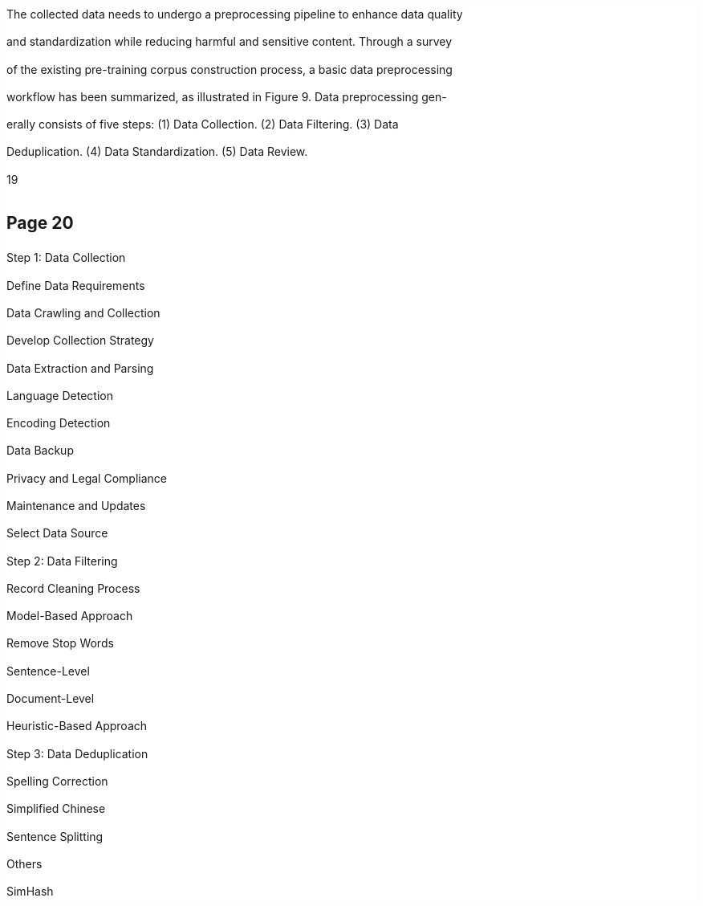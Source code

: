 The collected data needs to undergo a preprocessing pipeline to enhance data quality

and standardization while reducing harmful and sensitive content. Through a survey

of the existing pre-training corpus construction process, a basic data preprocessing

workflow has been summarized, as illustrated in Figure 9. Data preprocessing gen-

erally consists of five steps: (1) Data Collection. (2) Data Filtering. (3) Data

Deduplication. (4) Data Standardization. (5) Data Review.

19

## Page 20

Step 1: Data Collection

Define Data Requirements

Data Crawling and Collection

Develop Collection Strategy

Data Extraction and Parsing

Language Detection

Encoding Detection

Data Backup

Privacy and Legal Compliance

Maintenance and Updates

Select Data Source

Step 2: Data Filtering

Record Cleaning Process

Model-Based Approach

Remove Stop Words

Sentence-Level

Document-Level

Heuristic-Based Approach

Step 3: Data Deduplication

Spelling Correction

Simplified Chinese

Sentence Splitting

Others

SimHash
